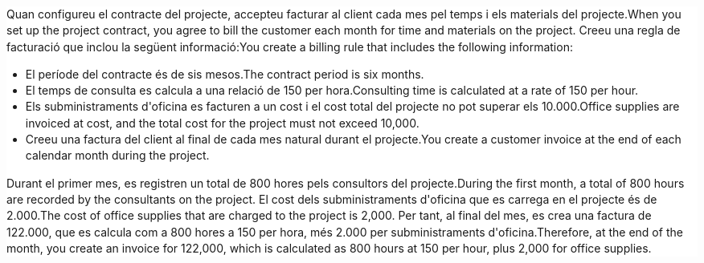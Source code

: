<span data-ttu-id="39bc6-324">Quan configureu el contracte del projecte, accepteu facturar al client cada mes pel temps i els materials del projecte.</span><span class="sxs-lookup"><span data-stu-id="39bc6-324">When you set up the project contract, you agree to bill the customer each month for time and materials on the project.</span></span> <span data-ttu-id="39bc6-325">Creeu una regla de facturació que inclou la següent informació:</span><span class="sxs-lookup"><span data-stu-id="39bc6-325">You create a billing rule that includes the following information:</span></span>

-   <span data-ttu-id="39bc6-326">El període del contracte és de sis mesos.</span><span class="sxs-lookup"><span data-stu-id="39bc6-326">The contract period is six months.</span></span>
-   <span data-ttu-id="39bc6-327">El temps de consulta es calcula a una relació de 150 per hora.</span><span class="sxs-lookup"><span data-stu-id="39bc6-327">Consulting time is calculated at a rate of 150 per hour.</span></span>
-   <span data-ttu-id="39bc6-328">Els subministraments d'oficina es facturen a un cost i el cost total del projecte no pot superar els 10.000.</span><span class="sxs-lookup"><span data-stu-id="39bc6-328">Office supplies are invoiced at cost, and the total cost for the project must not exceed 10,000.</span></span>
-   <span data-ttu-id="39bc6-329">Creeu una factura del client al final de cada mes natural durant el projecte.</span><span class="sxs-lookup"><span data-stu-id="39bc6-329">You create a customer invoice at the end of each calendar month during the project.</span></span>

<span data-ttu-id="39bc6-330">Durant el primer mes, es registren un total de 800 hores pels consultors del projecte.</span><span class="sxs-lookup"><span data-stu-id="39bc6-330">During the first month, a total of 800 hours are recorded by the consultants on the project.</span></span> <span data-ttu-id="39bc6-331">El cost dels subministraments d'oficina que es carrega en el projecte és de 2.000.</span><span class="sxs-lookup"><span data-stu-id="39bc6-331">The cost of office supplies that are charged to the project is 2,000.</span></span> <span data-ttu-id="39bc6-332">Per tant, al final del mes, es crea una factura de 122.000, que es calcula com a 800 hores a 150 per hora, més 2.000 per subministraments d'oficina.</span><span class="sxs-lookup"><span data-stu-id="39bc6-332">Therefore, at the end of the month, you create an invoice for 122,000, which is calculated as 800 hours at 150 per hour, plus 2,000 for office supplies.</span></span>



